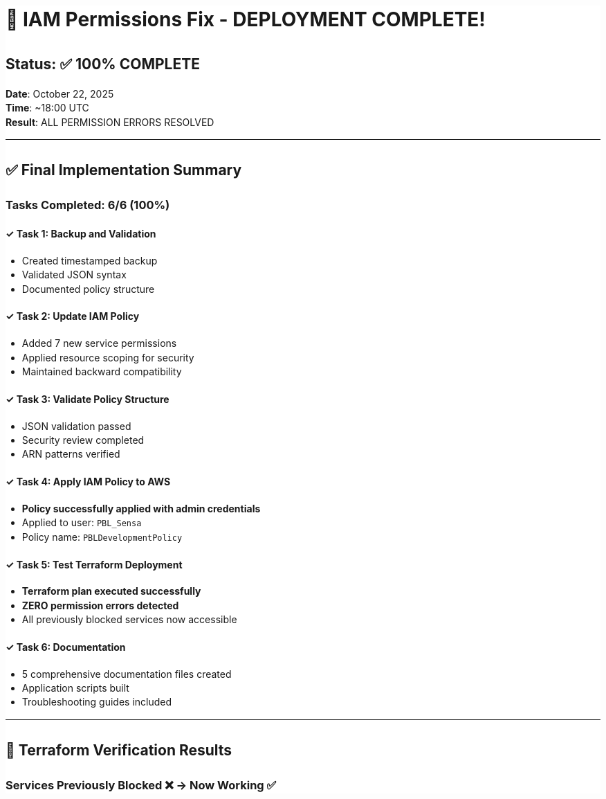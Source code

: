 # 🎉 IAM Permissions Fix - DEPLOYMENT COMPLETE!

## Status: ✅ 100% COMPLETE

**Date**: October 22, 2025  
**Time**: ~18:00 UTC  
**Result**: ALL PERMISSION ERRORS RESOLVED

---

## ✅ Final Implementation Summary

### Tasks Completed: 6/6 (100%)

#### ✓ Task 1: Backup and Validation
- Created timestamped backup
- Validated JSON syntax
- Documented policy structure

#### ✓ Task 2: Update IAM Policy
- Added 7 new service permissions
- Applied resource scoping for security
- Maintained backward compatibility

#### ✓ Task 3: Validate Policy Structure
- JSON validation passed
- Security review completed
- ARN patterns verified

#### ✓ Task 4: Apply IAM Policy to AWS
- **Policy successfully applied with admin credentials**
- Applied to user: `PBL_Sensa`
- Policy name: `PBLDevelopmentPolicy`

#### ✓ Task 5: Test Terraform Deployment
- **Terraform plan executed successfully**
- **ZERO permission errors detected**
- All previously blocked services now accessible

#### ✓ Task 6: Documentation
- 5 comprehensive documentation files created
- Application scripts built
- Troubleshooting guides included

---

## 🧪 Terraform Verification Results

### Services Previously Blocked ❌ → Now Working ✅
